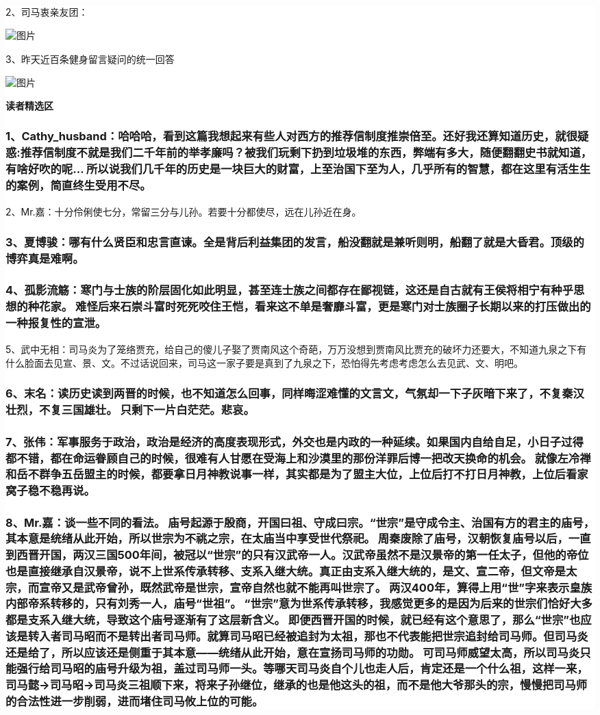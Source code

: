 

2、司马衷亲友团：



![图片](../img/神留言回答.assets/640-20220428171634823.jpeg)



3、昨天近百条健身留言疑问的统一回答



![图片](../img/神留言回答.assets/640-20220428171634813.jpeg)





**读者精选区**



### 1、Cathy_husband：哈哈哈，看到这篇我想起来有些人对西方的推荐信制度推崇倍至。还好我还算知道历史，就很疑惑:推荐信制度不就是我们二千年前的举孝廉吗？被我们玩剩下扔到垃圾堆的东西，弊端有多大，随便翻翻史书就知道，有啥好吹的呢… 所以说我们几千年的历史是一块巨大的财富，上至治国下至为人，几乎所有的智慧，都在这里有活生生的案例，简直终生受用不尽。



2、Mr.嘉：十分伶俐使七分，常留三分与儿孙。若要十分都使尽，远在儿孙近在身。



### 3、夏博骏：哪有什么贤臣和忠言直谏。全是背后利益集团的发言，船没翻就是兼听则明，船翻了就是大昏君。顶级的博弈真是难啊。



### 4、孤影流觞：寒门与士族的阶层固化如此明显，甚至连士族之间都存在鄙视链，这还是自古就有王侯将相宁有种乎思想的种花家。  难怪后来石崇斗富时死死咬住王恺，看来这不单是奢靡斗富，更是寒门对士族圈子长期以来的打压做出的一种报复性的宣泄。 



5、武中无相：司马炎为了笼络贾充，给自己的傻儿子娶了贾南风这个奇葩，万万没想到贾南风比贾充的破坏力还要大，不知道九泉之下有什么脸面去见宣、景、文。不过话说回来，司马这一家子要是真到了九泉之下，恐怕得先考虑考虑怎么去见武、文、明吧。



### 6、末名：读历史读到两晋的时候，也不知道怎么回事，同样晦涩难懂的文言文，气氛却一下子灰暗下来了，不复秦汉壮烈，不复三国雄壮。  只剩下一片白茫茫。悲哀。  

### 7、张伟：军事服务于政治，政治是经济的高度表现形式，外交也是内政的一种延续。如果国内自给自足，小日子过得都不错，都在命运眷顾自己的时候，很难有人甘愿在受海上和沙漠里的那份洋罪后博一把改天换命的机会。 就像左冷禅和岳不群争五岳盟主的时候，都要拿日月神教说事一样，其实都是为了盟主大位，上位后打不打日月神教，上位后看家窝子稳不稳再说。



### 8、Mr.嘉：谈一些不同的看法。 庙号起源于殷商，开国曰祖、守成曰宗。“世宗”是守成令主、治国有方的君主的庙号，其本意是统绪从此开始，所以世宗为不祧之宗，在太庙当中享受世代祭祀。 周秦废除了庙号，汉朝恢复庙号以后，一直到西晋开国，两汉三国500年间，被冠以“世宗”的只有汉武帝一人。汉武帝虽然不是汉景帝的第一任太子，但他的帝位也是直接继承自汉景帝，说不上世系传承转移、支系入继大统。真正由支系入继大统的，是文、宣二帝，但文帝是太宗，而宣帝又是武帝曾孙，既然武帝是世宗，宣帝自然也就不能再叫世宗了。 两汉400年，算得上用“世”字来表示皇族内部帝系转移的，只有刘秀一人，庙号“世祖”。 “世宗”意为世系传承转移，我感觉更多的是因为后来的世宗们恰好大多都是支系入继大统，导致这个庙号逐渐有了这层新含义。 即便西晋开国的时候，就已经有这个意思了，那么“世宗”也应该是转入者司马昭而不是转出者司马师。就算司马昭已经被追封为太祖，那也不代表能把世宗追封给司马师。但司马炎还是给了，所以应该还是侧重于其本意——统绪从此开始，意在宣扬司马师的功勋。 可司马师威望太高，所以司马炎只能强行给司马昭的庙号升级为祖，盖过司马师一头。等哪天司马炎自个儿也走人后，肯定还是一个什么祖，这样一来，司马懿→司马昭→司马炎三祖顺下来，将来子孙继位，继承的也是他这头的祖，而不是他大爷那头的宗，慢慢把司马师的合法性进一步削弱，进而堵住司马攸上位的可能。 
